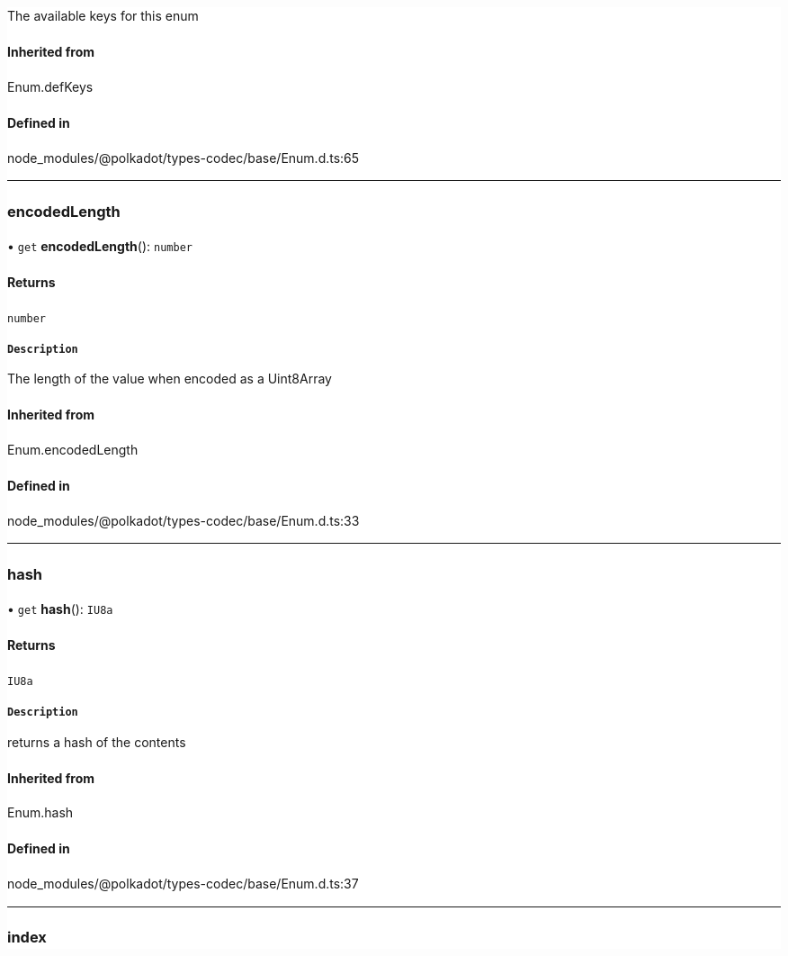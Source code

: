 The available keys for this enum

#### Inherited from

Enum.defKeys

#### Defined in

node_modules/@polkadot/types-codec/base/Enum.d.ts:65

___

### <a id="encodedlength" name="encodedlength"></a> encodedLength

• `get` **encodedLength**(): `number`

#### Returns

`number`

**`Description`**

The length of the value when encoded as a Uint8Array

#### Inherited from

Enum.encodedLength

#### Defined in

node_modules/@polkadot/types-codec/base/Enum.d.ts:33

___

### <a id="hash" name="hash"></a> hash

• `get` **hash**(): `IU8a`

#### Returns

`IU8a`

**`Description`**

returns a hash of the contents

#### Inherited from

Enum.hash

#### Defined in

node_modules/@polkadot/types-codec/base/Enum.d.ts:37

___

### <a id="index" name="index"></a> index
